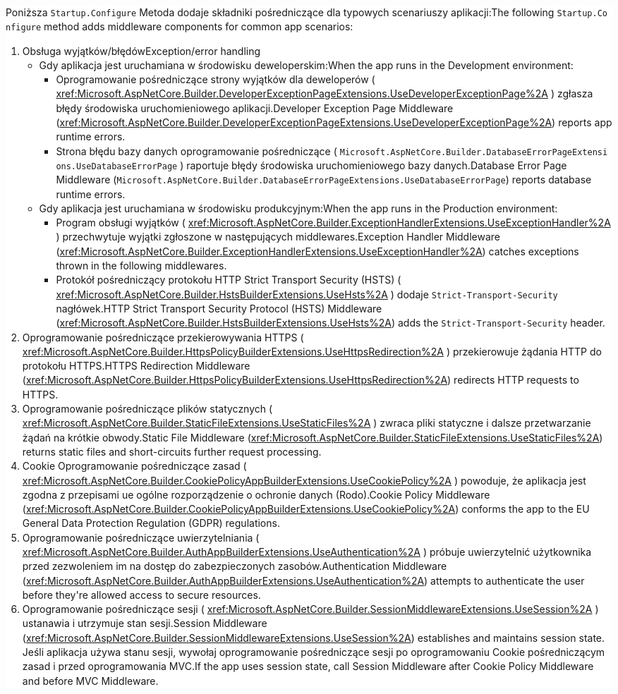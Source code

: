 <span data-ttu-id="4cf5f-377">Poniższa `Startup.Configure` Metoda dodaje składniki pośredniczące dla typowych scenariuszy aplikacji:</span><span class="sxs-lookup"><span data-stu-id="4cf5f-377">The following `Startup.Configure` method adds middleware components for common app scenarios:</span></span>

1. <span data-ttu-id="4cf5f-378">Obsługa wyjątków/błędów</span><span class="sxs-lookup"><span data-stu-id="4cf5f-378">Exception/error handling</span></span>
   * <span data-ttu-id="4cf5f-379">Gdy aplikacja jest uruchamiana w środowisku deweloperskim:</span><span class="sxs-lookup"><span data-stu-id="4cf5f-379">When the app runs in the Development environment:</span></span>
     * <span data-ttu-id="4cf5f-380">Oprogramowanie pośredniczące strony wyjątków dla deweloperów ( <xref:Microsoft.AspNetCore.Builder.DeveloperExceptionPageExtensions.UseDeveloperExceptionPage%2A> ) zgłasza błędy środowiska uruchomieniowego aplikacji.</span><span class="sxs-lookup"><span data-stu-id="4cf5f-380">Developer Exception Page Middleware (<xref:Microsoft.AspNetCore.Builder.DeveloperExceptionPageExtensions.UseDeveloperExceptionPage%2A>) reports app runtime errors.</span></span>
     * <span data-ttu-id="4cf5f-381">Strona błędu bazy danych oprogramowanie pośredniczące ( `Microsoft.AspNetCore.Builder.DatabaseErrorPageExtensions.UseDatabaseErrorPage` ) raportuje błędy środowiska uruchomieniowego bazy danych.</span><span class="sxs-lookup"><span data-stu-id="4cf5f-381">Database Error Page Middleware (`Microsoft.AspNetCore.Builder.DatabaseErrorPageExtensions.UseDatabaseErrorPage`) reports database runtime errors.</span></span>
   * <span data-ttu-id="4cf5f-382">Gdy aplikacja jest uruchamiana w środowisku produkcyjnym:</span><span class="sxs-lookup"><span data-stu-id="4cf5f-382">When the app runs in the Production environment:</span></span>
     * <span data-ttu-id="4cf5f-383">Program obsługi wyjątków ( <xref:Microsoft.AspNetCore.Builder.ExceptionHandlerExtensions.UseExceptionHandler%2A> ) przechwytuje wyjątki zgłoszone w następujących middlewares.</span><span class="sxs-lookup"><span data-stu-id="4cf5f-383">Exception Handler Middleware (<xref:Microsoft.AspNetCore.Builder.ExceptionHandlerExtensions.UseExceptionHandler%2A>) catches exceptions thrown in the following middlewares.</span></span>
     * <span data-ttu-id="4cf5f-384">Protokół pośredniczący protokołu HTTP Strict Transport Security (HSTS) ( <xref:Microsoft.AspNetCore.Builder.HstsBuilderExtensions.UseHsts%2A> ) dodaje `Strict-Transport-Security` nagłówek.</span><span class="sxs-lookup"><span data-stu-id="4cf5f-384">HTTP Strict Transport Security Protocol (HSTS) Middleware (<xref:Microsoft.AspNetCore.Builder.HstsBuilderExtensions.UseHsts%2A>) adds the `Strict-Transport-Security` header.</span></span>
1. <span data-ttu-id="4cf5f-385">Oprogramowanie pośredniczące przekierowywania HTTPS ( <xref:Microsoft.AspNetCore.Builder.HttpsPolicyBuilderExtensions.UseHttpsRedirection%2A> ) przekierowuje żądania HTTP do protokołu HTTPS.</span><span class="sxs-lookup"><span data-stu-id="4cf5f-385">HTTPS Redirection Middleware (<xref:Microsoft.AspNetCore.Builder.HttpsPolicyBuilderExtensions.UseHttpsRedirection%2A>) redirects HTTP requests to HTTPS.</span></span>
1. <span data-ttu-id="4cf5f-386">Oprogramowanie pośredniczące plików statycznych ( <xref:Microsoft.AspNetCore.Builder.StaticFileExtensions.UseStaticFiles%2A> ) zwraca pliki statyczne i dalsze przetwarzanie żądań na krótkie obwody.</span><span class="sxs-lookup"><span data-stu-id="4cf5f-386">Static File Middleware (<xref:Microsoft.AspNetCore.Builder.StaticFileExtensions.UseStaticFiles%2A>) returns static files and short-circuits further request processing.</span></span>
1. <span data-ttu-id="4cf5f-387">Cookie Oprogramowanie pośredniczące zasad ( <xref:Microsoft.AspNetCore.Builder.CookiePolicyAppBuilderExtensions.UseCookiePolicy%2A> ) powoduje, że aplikacja jest zgodna z przepisami ue ogólne rozporządzenie o ochronie danych (Rodo).</span><span class="sxs-lookup"><span data-stu-id="4cf5f-387">Cookie Policy Middleware (<xref:Microsoft.AspNetCore.Builder.CookiePolicyAppBuilderExtensions.UseCookiePolicy%2A>) conforms the app to the EU General Data Protection Regulation (GDPR) regulations.</span></span>
1. <span data-ttu-id="4cf5f-388">Oprogramowanie pośredniczące uwierzytelniania ( <xref:Microsoft.AspNetCore.Builder.AuthAppBuilderExtensions.UseAuthentication%2A> ) próbuje uwierzytelnić użytkownika przed zezwoleniem im na dostęp do zabezpieczonych zasobów.</span><span class="sxs-lookup"><span data-stu-id="4cf5f-388">Authentication Middleware (<xref:Microsoft.AspNetCore.Builder.AuthAppBuilderExtensions.UseAuthentication%2A>) attempts to authenticate the user before they're allowed access to secure resources.</span></span>
1. <span data-ttu-id="4cf5f-389">Oprogramowanie pośredniczące sesji ( <xref:Microsoft.AspNetCore.Builder.SessionMiddlewareExtensions.UseSession%2A> ) ustanawia i utrzymuje stan sesji.</span><span class="sxs-lookup"><span data-stu-id="4cf5f-389">Session Middleware (<xref:Microsoft.AspNetCore.Builder.SessionMiddlewareExtensions.UseSession%2A>) establishes and maintains session state.</span></span> <span data-ttu-id="4cf5f-390">Jeśli aplikacja używa stanu sesji, wywołaj oprogramowanie pośredniczące sesji po oprogramowaniu Cookie pośredniczącym zasad i przed oprogramowania MVC.</span><span class="sxs-lookup"><span data-stu-id="4cf5f-390">If the app uses session state, call Session Middleware after Cookie Policy Middleware and before MVC Middleware.</span></span>